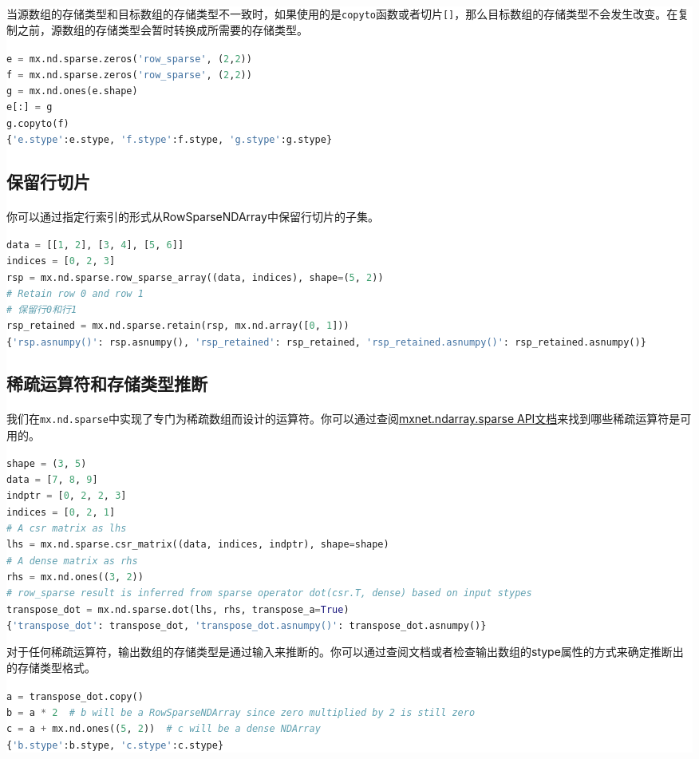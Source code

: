 当源数组的存储类型和目标数组的存储类型不一致时，如果使用的是`copyto`函数或者切片`[]`，那么目标数组的存储类型不会发生改变。在复制之前，源数组的存储类型会暂时转换成所需要的存储类型。


```python
e = mx.nd.sparse.zeros('row_sparse', (2,2))
f = mx.nd.sparse.zeros('row_sparse', (2,2))
g = mx.nd.ones(e.shape)
e[:] = g
g.copyto(f)
{'e.stype':e.stype, 'f.stype':f.stype, 'g.stype':g.stype}
```

## 保留行切片

你可以通过指定行索引的形式从RowSparseNDArray中保留行切片的子集。


```python
data = [[1, 2], [3, 4], [5, 6]]
indices = [0, 2, 3]
rsp = mx.nd.sparse.row_sparse_array((data, indices), shape=(5, 2))
# Retain row 0 and row 1
# 保留行0和行1
rsp_retained = mx.nd.sparse.retain(rsp, mx.nd.array([0, 1]))
{'rsp.asnumpy()': rsp.asnumpy(), 'rsp_retained': rsp_retained, 'rsp_retained.asnumpy()': rsp_retained.asnumpy()}
```

## 稀疏运算符和存储类型推断

我们在`mx.nd.sparse`中实现了专门为稀疏数组而设计的运算符。你可以通过查阅[mxnet.ndarray.sparse API文档](https://mxnet.incubator.apache.org/versions/master/api/python/ndarray/sparse.html)来找到哪些稀疏运算符是可用的。


```python
shape = (3, 5)
data = [7, 8, 9]
indptr = [0, 2, 2, 3]
indices = [0, 2, 1]
# A csr matrix as lhs 
lhs = mx.nd.sparse.csr_matrix((data, indices, indptr), shape=shape)
# A dense matrix as rhs
rhs = mx.nd.ones((3, 2))
# row_sparse result is inferred from sparse operator dot(csr.T, dense) based on input stypes
transpose_dot = mx.nd.sparse.dot(lhs, rhs, transpose_a=True)
{'transpose_dot': transpose_dot, 'transpose_dot.asnumpy()': transpose_dot.asnumpy()}
```

对于任何稀疏运算符，输出数组的存储类型是通过输入来推断的。你可以通过查阅文档或者检查输出数组的stype属性的方式来确定推断出的存储类型格式。


```python
a = transpose_dot.copy()
b = a * 2  # b will be a RowSparseNDArray since zero multiplied by 2 is still zero
c = a + mx.nd.ones((5, 2))  # c will be a dense NDArray
{'b.stype':b.stype, 'c.stype':c.stype}
```
